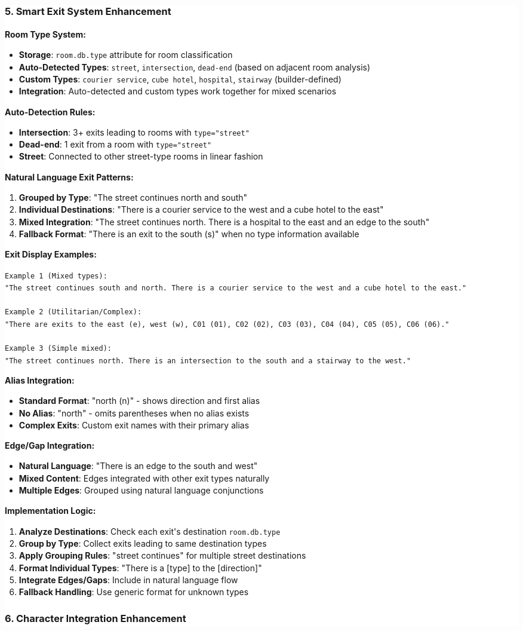 ### 5. Smart Exit System Enhancement

**Room Type System:**
- **Storage**: `room.db.type` attribute for room classification
- **Auto-Detected Types**: `street`, `intersection`, `dead-end` (based on adjacent room analysis)
- **Custom Types**: `courier service`, `cube hotel`, `hospital`, `stairway` (builder-defined)
- **Integration**: Auto-detected and custom types work together for mixed scenarios

**Auto-Detection Rules:**
- **Intersection**: 3+ exits leading to rooms with `type="street"`
- **Dead-end**: 1 exit from a room with `type="street"`
- **Street**: Connected to other street-type rooms in linear fashion

**Natural Language Exit Patterns:**
1. **Grouped by Type**: "The street continues north and south"
2. **Individual Destinations**: "There is a courier service to the west and a cube hotel to the east"
3. **Mixed Integration**: "The street continues north. There is a hospital to the east and an edge to the south"
4. **Fallback Format**: "There is an exit to the south (s)" when no type information available

**Exit Display Examples:**
```
Example 1 (Mixed types):
"The street continues south and north. There is a courier service to the west and a cube hotel to the east."

Example 2 (Utilitarian/Complex):  
"There are exits to the east (e), west (w), C01 (01), C02 (02), C03 (03), C04 (04), C05 (05), C06 (06)."

Example 3 (Simple mixed):
"The street continues north. There is an intersection to the south and a stairway to the west."
```

**Alias Integration:**
- **Standard Format**: "north (n)" - shows direction and first alias
- **No Alias**: "north" - omits parentheses when no alias exists
- **Complex Exits**: Custom exit names with their primary alias

**Edge/Gap Integration:**
- **Natural Language**: "There is an edge to the south and west"
- **Mixed Content**: Edges integrated with other exit types naturally
- **Multiple Edges**: Grouped using natural language conjunctions

**Implementation Logic:**
1. **Analyze Destinations**: Check each exit's destination `room.db.type`
2. **Group by Type**: Collect exits leading to same destination types
3. **Apply Grouping Rules**: "street continues" for multiple street destinations
4. **Format Individual Types**: "There is a [type] to the [direction]"
5. **Integrate Edges/Gaps**: Include in natural language flow
6. **Fallback Handling**: Use generic format for unknown types

### 6. Character Integration Enhancement
